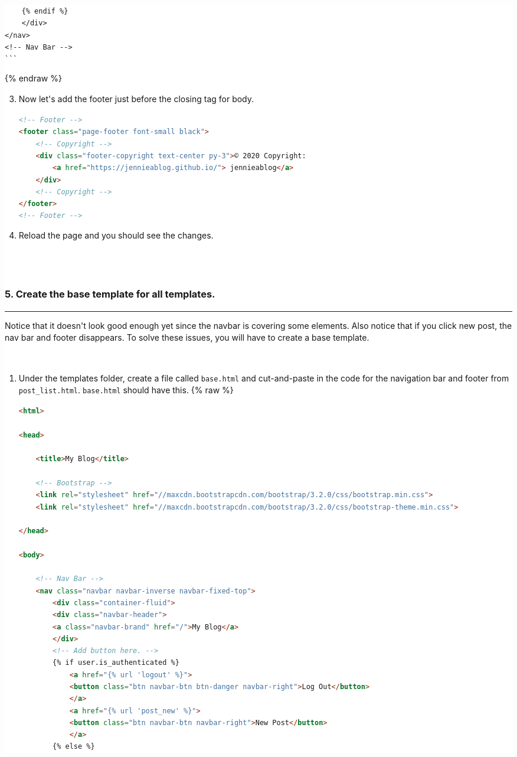 		{% endif %}
		</div>
	</nav>
	<!-- Nav Bar -->
	```
{% endraw %}

3. Now let's add the footer just before the closing tag for body.
	```html
	<!-- Footer -->
	<footer class="page-footer font-small black">
		<!-- Copyright -->
		<div class="footer-copyright text-center py-3">© 2020 Copyright:
			<a href="https://jennieablog.github.io/"> jennieablog</a>
		</div>
		<!-- Copyright -->
	</footer>
	<!-- Footer -->
	```

4. Reload the page and you should see the changes.

<br><br>

### 5. Create the base template for all templates.<a name="step5"></a>
***

Notice that it doesn't look good enough yet since the navbar is covering some elements. Also notice that if you click new post, the nav bar and footer disappears. To solve these issues, you will have to create a base template.

<br>

1. Under the templates folder, create a file called `base.html` and cut-and-paste in the code for the navigation bar and footer from `post_list.html`.  `base.html` should have this.
{% raw %}
	```html
	<html>

	<head>

		<title>My Blog</title>

		<!-- Bootstrap -->
		<link rel="stylesheet" href="//maxcdn.bootstrapcdn.com/bootstrap/3.2.0/css/bootstrap.min.css">
		<link rel="stylesheet" href="//maxcdn.bootstrapcdn.com/bootstrap/3.2.0/css/bootstrap-theme.min.css">

	</head>

	<body>

		<!-- Nav Bar -->
		<nav class="navbar navbar-inverse navbar-fixed-top">
			<div class="container-fluid">
			<div class="navbar-header">
			<a class="navbar-brand" href="/">My Blog</a>
			</div>
			<!-- Add button here. -->
			{% if user.is_authenticated %}
				<a href="{% url 'logout' %}">
				<button class="btn navbar-btn btn-danger navbar-right">Log Out</button>
				</a>
				<a href="{% url 'post_new' %}">
				<button class="btn navbar-btn navbar-right">New Post</button>
				</a>
			{% else %}